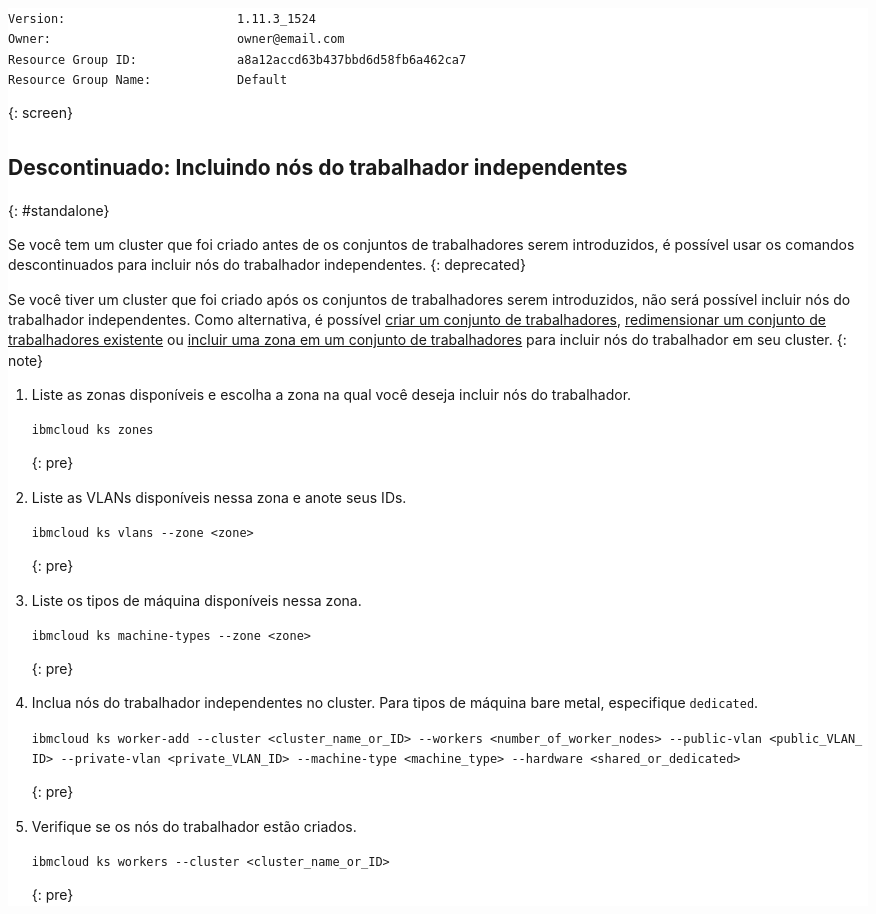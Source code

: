   ```
  Version:                        1.11.3_1524
  Owner:                          owner@email.com
  Resource Group ID:              a8a12accd63b437bbd6d58fb6a462ca7
  Resource Group Name:            Default
  ```
  {: screen}

## Descontinuado: Incluindo nós do trabalhador independentes
{: #standalone}

Se você tem um cluster que foi criado antes de os conjuntos de trabalhadores serem introduzidos, é possível usar os comandos descontinuados para incluir nós do trabalhador independentes.
{: deprecated}

Se você tiver um cluster que foi criado após os conjuntos de trabalhadores serem introduzidos, não será possível incluir nós do trabalhador independentes. Como alternativa, é possível [criar um conjunto de trabalhadores](#add_pool), [redimensionar um conjunto de trabalhadores existente](#resize_pool) ou [incluir uma zona em um conjunto de trabalhadores](#add_zone) para incluir nós do trabalhador em seu cluster.
{: note}

1. Liste as zonas disponíveis e escolha a zona na qual você deseja incluir nós do trabalhador.
   ```
   ibmcloud ks zones
   ```
   {: pre}

2. Liste as VLANs disponíveis nessa zona e anote seus IDs.
   ```
   ibmcloud ks vlans --zone <zone>
   ```
   {: pre}

3. Liste os tipos de máquina disponíveis nessa zona.
   ```
   ibmcloud ks machine-types --zone <zone>
   ```
   {: pre}

4. Inclua nós do trabalhador independentes no cluster. Para tipos de máquina bare metal, especifique `dedicated`.
   ```
   ibmcloud ks worker-add --cluster <cluster_name_or_ID> --workers <number_of_worker_nodes> --public-vlan <public_VLAN_ID> --private-vlan <private_VLAN_ID> --machine-type <machine_type> --hardware <shared_or_dedicated>
   ```
   {: pre}

5. Verifique se os nós do trabalhador estão criados.
   ```
   ibmcloud ks workers --cluster <cluster_name_or_ID>
   ```
   {: pre}

